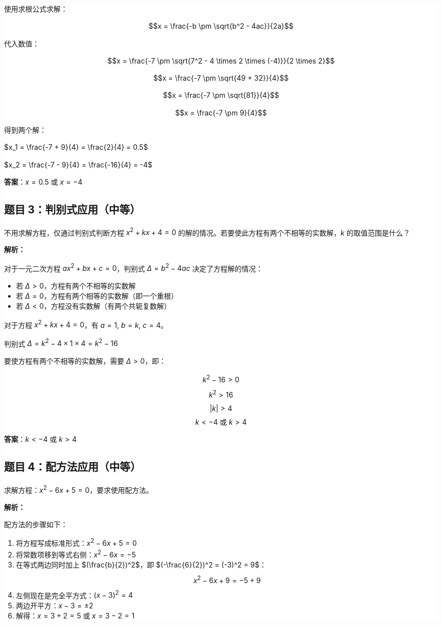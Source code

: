 使用求根公式求解：

$$x = \frac{-b \pm \sqrt{b^2 - 4ac}}{2a}$$

代入数值：

$$x = \frac{-7 \pm \sqrt{7^2 - 4 \times 2 \times (-4)}}{2 \times 2}$$

$$x = \frac{-7 \pm \sqrt{49 + 32}}{4}$$

$$x = \frac{-7 \pm \sqrt{81}}{4}$$

$$x = \frac{-7 \pm 9}{4}$$

得到两个解：

$x_1 = \frac{-7 + 9}{4} = \frac{2}{4} = 0.5$

$x_2 = \frac{-7 - 9}{4} = \frac{-16}{4} = -4$

**答案**：$x=0.5$ 或 $x=-4$

## 题目 3：判别式应用（中等）

不用求解方程，仅通过判别式判断方程 $x^2 + kx + 4 = 0$ 的解的情况。若要使此方程有两个不相等的实数解，$k$ 的取值范围是什么？

**解析：**

对于一元二次方程 $ax^2 + bx + c = 0$，判别式 $\Delta = b^2 - 4ac$ 决定了方程解的情况：
* 若 $\Delta > 0$，方程有两个不相等的实数解
* 若 $\Delta = 0$，方程有两个相等的实数解（即一个重根）
* 若 $\Delta < 0$，方程没有实数解（有两个共轭复数解）

对于方程 $x^2 + kx + 4 = 0$，有 $a=1$, $b=k$, $c=4$。

判别式 $\Delta = k^2 - 4 \times 1 \times 4 = k^2 - 16$

要使方程有两个不相等的实数解，需要 $\Delta > 0$，即：

$$k^2 - 16 > 0$$
$$k^2 > 16$$
$$|k| > 4$$
$$k < -4 \text{ 或 } k > 4$$

**答案**：$k < -4$ 或 $k > 4$

## 题目 4：配方法应用（中等）

求解方程：$x^2 - 6x + 5 = 0$，要求使用配方法。

**解析：**

配方法的步骤如下：
1. 将方程写成标准形式：$x^2 - 6x + 5 = 0$
2. 将常数项移到等式右侧：$x^2 - 6x = -5$
3. 在等式两边同时加上 $(\frac{b}{2})^2$，即 $(-\frac{6}{2})^2 = (-3)^2 = 9$：
  $$x^2 - 6x + 9 = -5 + 9$$
4. 左侧现在是完全平方式：$(x - 3)^2 = 4$
5. 两边开平方：$x - 3 = \pm 2$
6. 解得：$x = 3 + 2 = 5$ 或 $x = 3 - 2 = 1$
